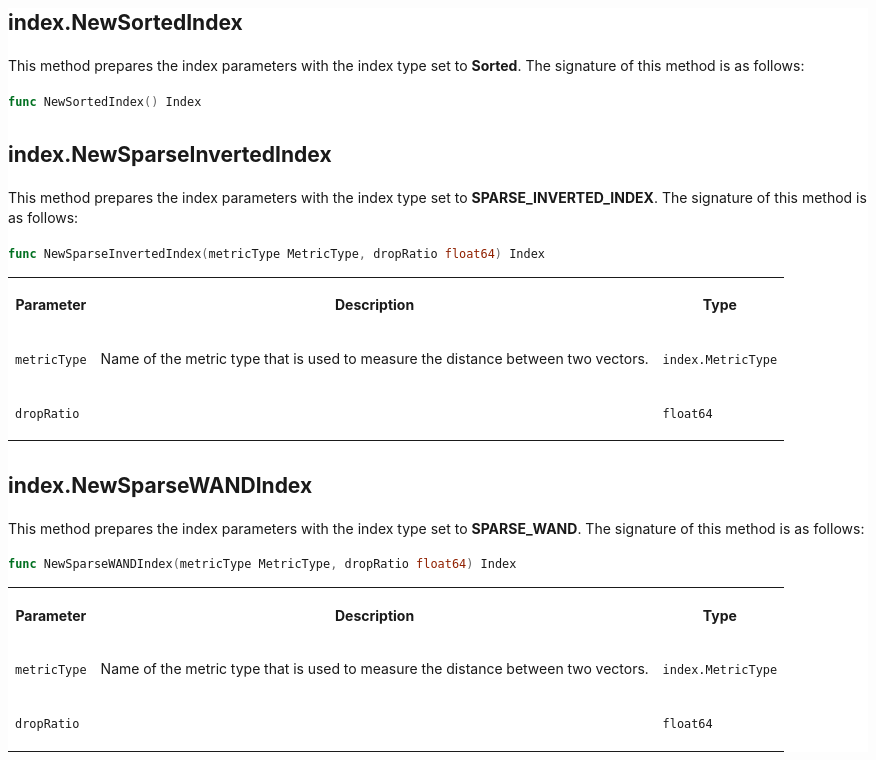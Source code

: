 ## index.NewSortedIndex

This method prepares the index parameters with the index type set to **Sorted**. The signature of this method is as follows:

```go
func NewSortedIndex() Index
```

## index.NewSparseInvertedIndex

This method prepares the index parameters with the index type set to **SPARSE_INVERTED_INDEX**. The signature of this method is as follows:

```go
func NewSparseInvertedIndex(metricType MetricType, dropRatio float64) Index
```

<table>
   <tr>
     <th><p>Parameter</p></th>
     <th><p>Description</p></th>
     <th><p>Type</p></th>
   </tr>
   <tr>
     <td><p><code>metricType</code></p></td>
     <td><p>Name of the metric type that is used to measure the distance between two vectors.</p></td>
     <td><p><code>index.MetricType</code></p></td>
   </tr>
   <tr>
     <td><p><code>dropRatio</code></p></td>
     <td></td>
     <td><p><code>float64</code></p></td>
   </tr>
</table>

## index.NewSparseWANDIndex

This method prepares the index parameters with the index type set to **SPARSE_WAND**. The signature of this method is as follows:

```go
func NewSparseWANDIndex(metricType MetricType, dropRatio float64) Index
```

<table>
   <tr>
     <th><p>Parameter</p></th>
     <th><p>Description</p></th>
     <th><p>Type</p></th>
   </tr>
   <tr>
     <td><p><code>metricType</code></p></td>
     <td><p>Name of the metric type that is used to measure the distance between two vectors.</p></td>
     <td><p><code>index.MetricType</code></p></td>
   </tr>
   <tr>
     <td><p><code>dropRatio</code></p></td>
     <td></td>
     <td><p><code>float64</code></p></td>
   </tr>
</table>

